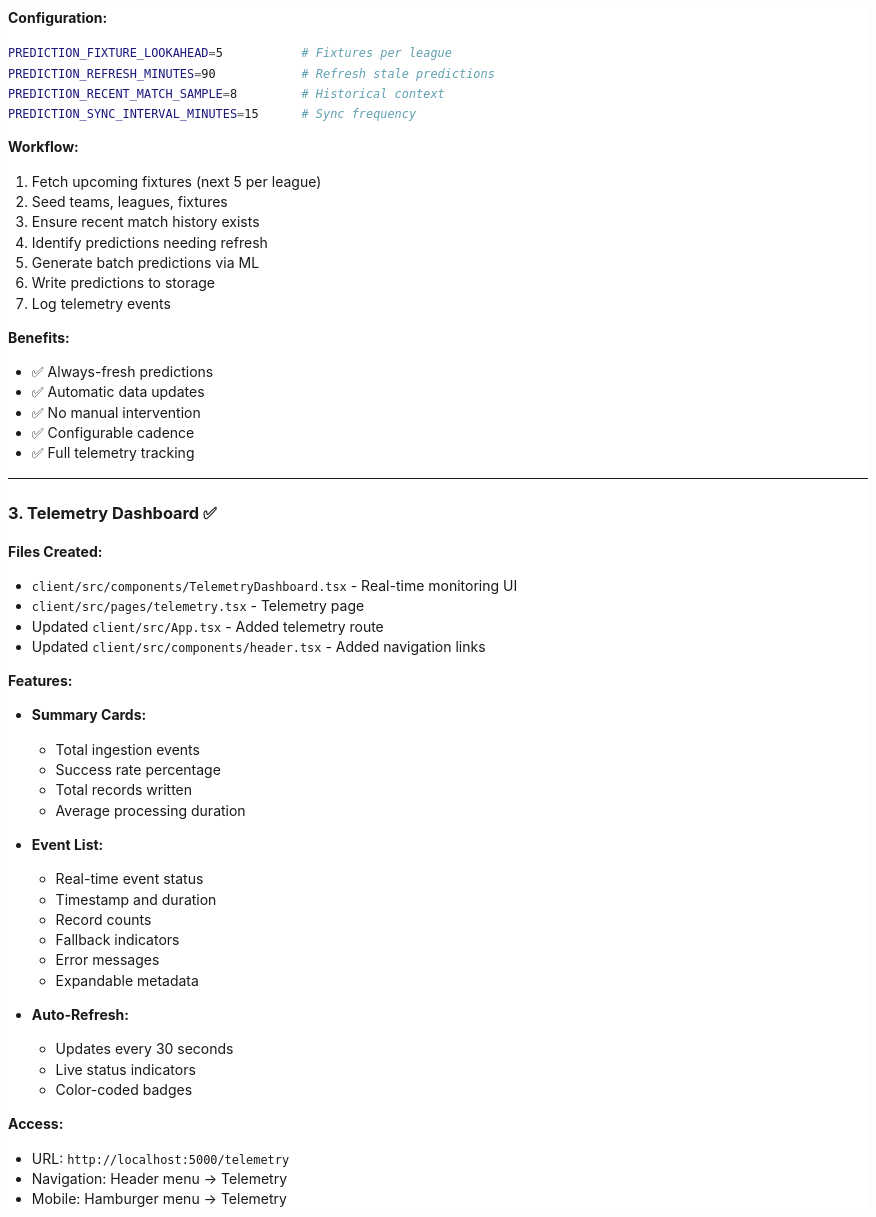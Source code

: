 **Configuration:**
```bash
PREDICTION_FIXTURE_LOOKAHEAD=5           # Fixtures per league
PREDICTION_REFRESH_MINUTES=90            # Refresh stale predictions
PREDICTION_RECENT_MATCH_SAMPLE=8         # Historical context
PREDICTION_SYNC_INTERVAL_MINUTES=15      # Sync frequency
```

**Workflow:**
1. Fetch upcoming fixtures (next 5 per league)
2. Seed teams, leagues, fixtures
3. Ensure recent match history exists
4. Identify predictions needing refresh
5. Generate batch predictions via ML
6. Write predictions to storage
7. Log telemetry events

**Benefits:**
- ✅ Always-fresh predictions
- ✅ Automatic data updates
- ✅ No manual intervention
- ✅ Configurable cadence
- ✅ Full telemetry tracking

---

### **3. Telemetry Dashboard** ✅

**Files Created:**
- `client/src/components/TelemetryDashboard.tsx` - Real-time monitoring UI
- `client/src/pages/telemetry.tsx` - Telemetry page
- Updated `client/src/App.tsx` - Added telemetry route
- Updated `client/src/components/header.tsx` - Added navigation links

**Features:**
- **Summary Cards:**
  - Total ingestion events
  - Success rate percentage
  - Total records written
  - Average processing duration

- **Event List:**
  - Real-time event status
  - Timestamp and duration
  - Record counts
  - Fallback indicators
  - Error messages
  - Expandable metadata

- **Auto-Refresh:**
  - Updates every 30 seconds
  - Live status indicators
  - Color-coded badges

**Access:**
- URL: `http://localhost:5000/telemetry`
- Navigation: Header menu → Telemetry
- Mobile: Hamburger menu → Telemetry
